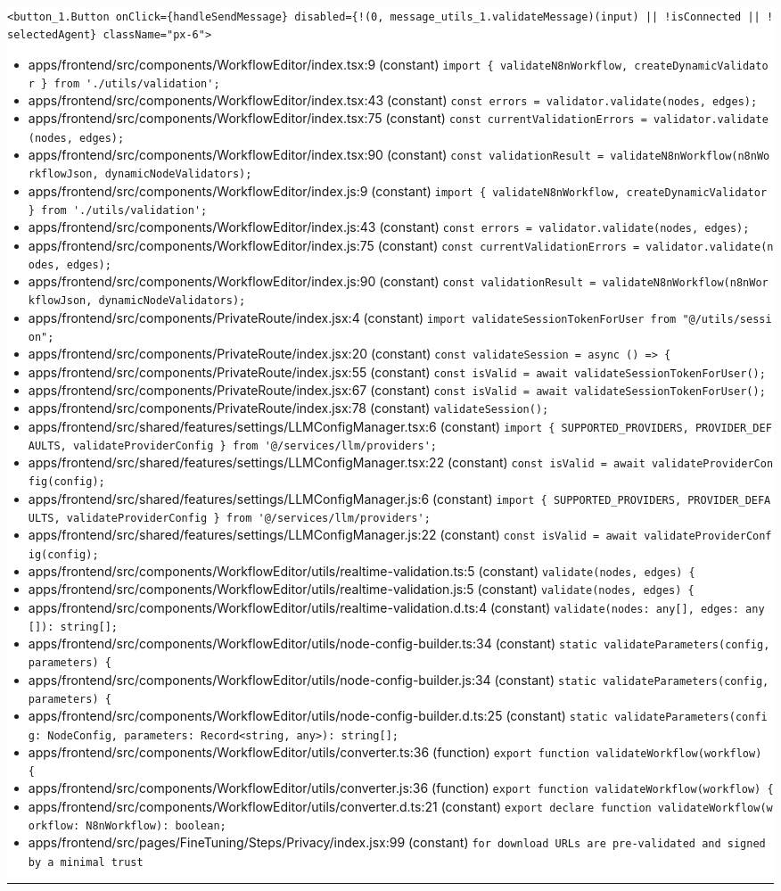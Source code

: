   `<button_1.Button onClick={handleSendMessage} disabled={!(0, message_utils_1.validateMessage)(input) || !isConnected || !selectedAgent} className="px-6">`
- apps/frontend/src/components/WorkflowEditor/index.tsx:9 (constant)
  `import { validateN8nWorkflow, createDynamicValidator } from './utils/validation';`
- apps/frontend/src/components/WorkflowEditor/index.tsx:43 (constant)
  `const errors = validator.validate(nodes, edges);`
- apps/frontend/src/components/WorkflowEditor/index.tsx:75 (constant)
  `const currentValidationErrors = validator.validate(nodes, edges);`
- apps/frontend/src/components/WorkflowEditor/index.tsx:90 (constant)
  `const validationResult = validateN8nWorkflow(n8nWorkflowJson, dynamicNodeValidators);`
- apps/frontend/src/components/WorkflowEditor/index.js:9 (constant)
  `import { validateN8nWorkflow, createDynamicValidator } from './utils/validation';`
- apps/frontend/src/components/WorkflowEditor/index.js:43 (constant)
  `const errors = validator.validate(nodes, edges);`
- apps/frontend/src/components/WorkflowEditor/index.js:75 (constant)
  `const currentValidationErrors = validator.validate(nodes, edges);`
- apps/frontend/src/components/WorkflowEditor/index.js:90 (constant)
  `const validationResult = validateN8nWorkflow(n8nWorkflowJson, dynamicNodeValidators);`
- apps/frontend/src/components/PrivateRoute/index.jsx:4 (constant)
  `import validateSessionTokenForUser from "@/utils/session";`
- apps/frontend/src/components/PrivateRoute/index.jsx:20 (constant)
  `const validateSession = async () => {`
- apps/frontend/src/components/PrivateRoute/index.jsx:55 (constant)
  `const isValid = await validateSessionTokenForUser();`
- apps/frontend/src/components/PrivateRoute/index.jsx:67 (constant)
  `const isValid = await validateSessionTokenForUser();`
- apps/frontend/src/components/PrivateRoute/index.jsx:78 (constant)
  `validateSession();`
- apps/frontend/src/shared/features/settings/LLMConfigManager.tsx:6 (constant)
  `import { SUPPORTED_PROVIDERS, PROVIDER_DEFAULTS, validateProviderConfig } from '@/services/llm/providers';`
- apps/frontend/src/shared/features/settings/LLMConfigManager.tsx:22 (constant)
  `const isValid = await validateProviderConfig(config);`
- apps/frontend/src/shared/features/settings/LLMConfigManager.js:6 (constant)
  `import { SUPPORTED_PROVIDERS, PROVIDER_DEFAULTS, validateProviderConfig } from '@/services/llm/providers';`
- apps/frontend/src/shared/features/settings/LLMConfigManager.js:22 (constant)
  `const isValid = await validateProviderConfig(config);`
- apps/frontend/src/components/WorkflowEditor/utils/realtime-validation.ts:5 (constant)
  `validate(nodes, edges) {`
- apps/frontend/src/components/WorkflowEditor/utils/realtime-validation.js:5 (constant)
  `validate(nodes, edges) {`
- apps/frontend/src/components/WorkflowEditor/utils/realtime-validation.d.ts:4 (constant)
  `validate(nodes: any[], edges: any[]): string[];`
- apps/frontend/src/components/WorkflowEditor/utils/node-config-builder.ts:34 (constant)
  `static validateParameters(config, parameters) {`
- apps/frontend/src/components/WorkflowEditor/utils/node-config-builder.js:34 (constant)
  `static validateParameters(config, parameters) {`
- apps/frontend/src/components/WorkflowEditor/utils/node-config-builder.d.ts:25 (constant)
  `static validateParameters(config: NodeConfig, parameters: Record<string, any>): string[];`
- apps/frontend/src/components/WorkflowEditor/utils/converter.ts:36 (function)
  `export function validateWorkflow(workflow) {`
- apps/frontend/src/components/WorkflowEditor/utils/converter.js:36 (function)
  `export function validateWorkflow(workflow) {`
- apps/frontend/src/components/WorkflowEditor/utils/converter.d.ts:21 (constant)
  `export declare function validateWorkflow(workflow: N8nWorkflow): boolean;`
- apps/frontend/src/pages/FineTuning/Steps/Privacy/index.jsx:99 (constant)
  `for download URLs are pre-validated and signed by a minimal trust`

---

